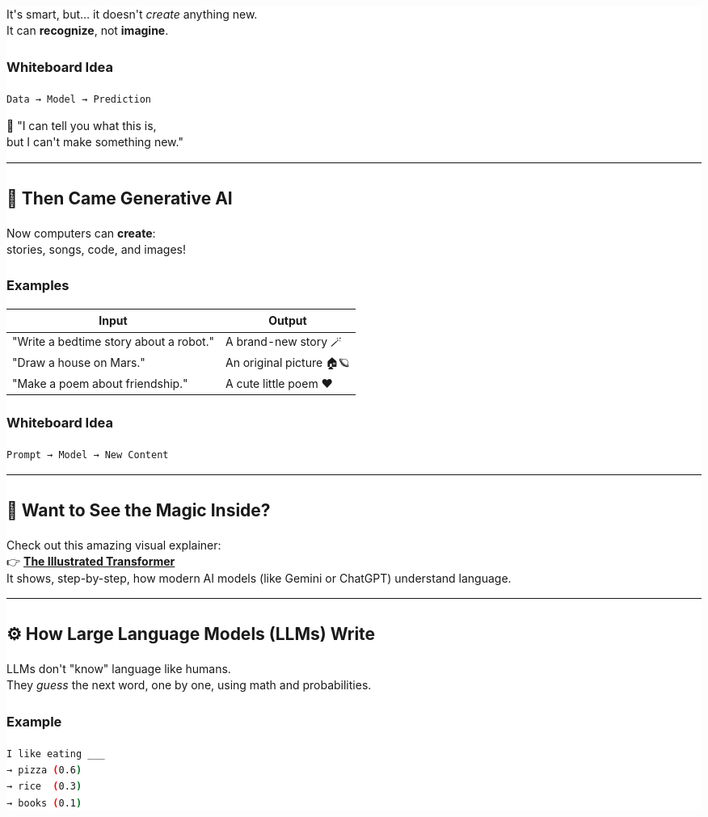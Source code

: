 It's smart, but… it doesn't *create* anything new.  
It can **recognize**, not **imagine**.

### Whiteboard Idea

```bash
Data → Model → Prediction
```

🤖 "I can tell you what this is,  
but I can't make something new."

---

## 🎨 Then Came Generative AI

Now computers can **create**:  
stories, songs, code, and images!

### Examples

| Input | Output |
|--------|--------|
| "Write a bedtime story about a robot." | A brand-new story 🪄 |
| "Draw a house on Mars." | An original picture 🏠🪐 |
| "Make a poem about friendship." | A cute little poem ❤️ |

### Whiteboard Idea

```bash
Prompt → Model → New Content
```

---

## 🔗 Want to See the Magic Inside?

Check out this amazing visual explainer:  
👉 **[The Illustrated Transformer](https://jalammar.github.io/illustrated-transformer/)**  
It shows, step-by-step, how modern AI models (like Gemini or ChatGPT) understand language.

---

## ⚙️ How Large Language Models (LLMs) Write

LLMs don't "know" language like humans.  
They *guess* the next word, one by one, using math and probabilities.

### Example

```bash
I like eating ___
→ pizza (0.6)
→ rice  (0.3)
→ books (0.1)
```

